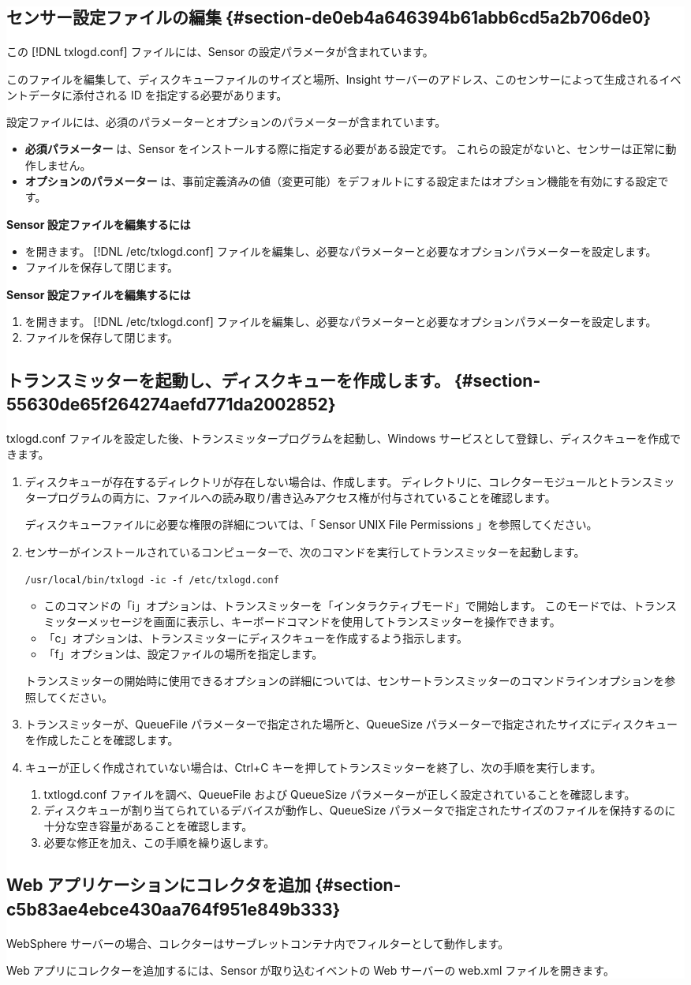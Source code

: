 ## センサー設定ファイルの編集 {#section-de0eb4a646394b61abb6cd5a2b706de0}

この [!DNL txlogd.conf] ファイルには、Sensor の設定パラメータが含まれています。

このファイルを編集して、ディスクキューファイルのサイズと場所、Insight サーバーのアドレス、このセンサーによって生成されるイベントデータに添付される ID を指定する必要があります。

設定ファイルには、必須のパラメーターとオプションのパラメーターが含まれています。

* **必須パラメーター** は、Sensor をインストールする際に指定する必要がある設定です。 これらの設定がないと、センサーは正常に動作しません。
* **オプションのパラメーター** は、事前定義済みの値（変更可能）をデフォルトにする設定またはオプション機能を有効にする設定です。

**Sensor 設定ファイルを編集するには**

* を開きます。 [!DNL /etc/txlogd.conf] ファイルを編集し、必要なパラメーターと必要なオプションパラメーターを設定します。
* ファイルを保存して閉じます。

**Sensor 設定ファイルを編集するには**

1. を開きます。 [!DNL /etc/txlogd.conf] ファイルを編集し、必要なパラメーターと必要なオプションパラメーターを設定します。
1. ファイルを保存して閉じます。

## トランスミッターを起動し、ディスクキューを作成します。 {#section-55630de65f264274aefd771da2002852}

txlogd.conf ファイルを設定した後、トランスミッタープログラムを起動し、Windows サービスとして登録し、ディスクキューを作成できます。

1. ディスクキューが存在するディレクトリが存在しない場合は、作成します。 ディレクトリに、コレクターモジュールとトランスミッタープログラムの両方に、ファイルへの読み取り/書き込みアクセス権が付与されていることを確認します。

   ディスクキューファイルに必要な権限の詳細については、「 Sensor UNIX File Permissions 」を参照してください。
1. センサーがインストールされているコンピューターで、次のコマンドを実行してトランスミッターを起動します。

   ```
   /usr/local/bin/txlogd -ic -f /etc/txlogd.conf
   ```

   * このコマンドの「i」オプションは、トランスミッターを「インタラクティブモード」で開始します。 このモードでは、トランスミッターメッセージを画面に表示し、キーボードコマンドを使用してトランスミッターを操作できます。
   * 「c」オプションは、トランスミッターにディスクキューを作成するよう指示します。
   * 「f」オプションは、設定ファイルの場所を指定します。

   トランスミッターの開始時に使用できるオプションの詳細については、センサートランスミッターのコマンドラインオプションを参照してください。

1. トランスミッターが、QueueFile パラメーターで指定された場所と、QueueSize パラメーターで指定されたサイズにディスクキューを作成したことを確認します。
1. キューが正しく作成されていない場合は、Ctrl+C キーを押してトランスミッターを終了し、次の手順を実行します。

   1. txtlogd.conf ファイルを調べ、QueueFile および QueueSize パラメーターが正しく設定されていることを確認します。
   1. ディスクキューが割り当てられているデバイスが動作し、QueueSize パラメータで指定されたサイズのファイルを保持するのに十分な空き容量があることを確認します。
   1. 必要な修正を加え、この手順を繰り返します。

## Web アプリケーションにコレクタを追加 {#section-c5b83ae4ebce430aa764f951e849b333}

WebSphere サーバーの場合、コレクターはサーブレットコンテナ内でフィルターとして動作します。

Web アプリにコレクターを追加するには、Sensor が取り込むイベントの Web サーバーの web.xml ファイルを開きます。

